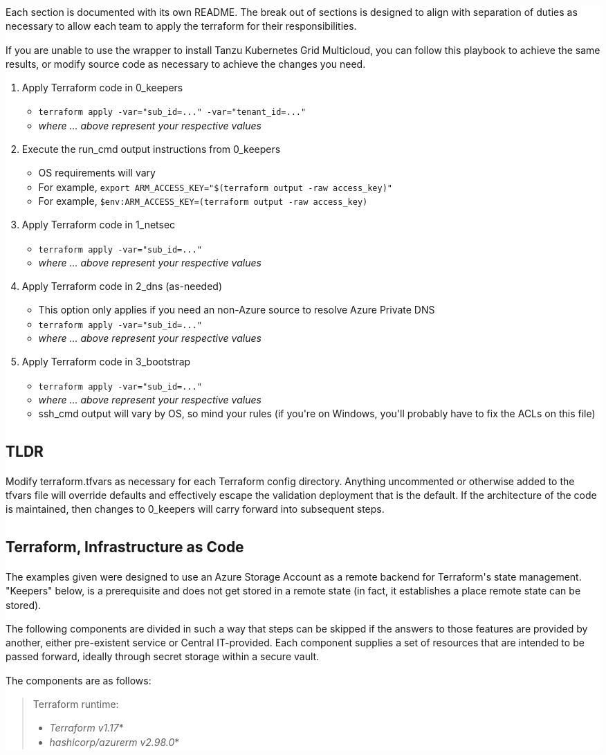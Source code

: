 Each section is documented with its own README. The break out of sections is designed to align with separation of duties
as necessary to allow each team to apply the terraform for their responsibilities.

If you are unable to use the wrapper to install Tanzu Kubernetes Grid Multicloud, you can follow this playbook to achieve the same results, or modify source code as necessary to achieve the changes you need.

1. Apply Terraform code in 0_keepers
    - `terraform apply -var="sub_id=..." -var="tenant_id=..."`
    - _where ... above represent your respective values_

1. Execute the run_cmd output instructions from 0_keepers
    - OS requirements will vary
    - For example, `export ARM_ACCESS_KEY="$(terraform output -raw access_key)"`
    - For example, `$env:ARM_ACCESS_KEY=(terraform output -raw access_key)`

1. Apply Terraform code in 1_netsec
    - `terraform apply -var="sub_id=..."`
    - _where ... above represent your respective values_

1. Apply Terraform code in 2_dns (as-needed)
    - This option only applies if you need an non-Azure source to resolve Azure Private DNS
    - `terraform apply -var="sub_id=..."`
    - _where ... above represent your respective values_

1. Apply Terraform code in 3_bootstrap
    - `terraform apply -var="sub_id=..."`
    - _where ... above represent your respective values_
    - ssh_cmd output will vary by OS, so mind your rules (if you're on Windows, you'll probably have to fix the ACLs on this file)

## TLDR

Modify terraform.tfvars  as necessary for each Terraform config directory. Anything uncommented or otherwise added to the tfvars file will override defaults and effectively escape the validation deployment that is the default. If the architecture of the code is maintained, then changes to 0_keepers will carry forward into subsequent steps.

## Terraform, Infrastructure as Code

The examples given were designed to use an Azure Storage Account as a remote backend for Terraform's state management. "Keepers" below, is a prerequisite and does not get stored in a remote state (in fact, it establishes a place remote state can be stored).

The following components are divided in such a way that steps can be skipped if the answers to those features are provided by another, either pre-existent service or Central IT-provided. Each component supplies a set of resources that are intended to be passed forward, ideally through secret storage within a secure vault.

The components are as follows:

> Terraform runtime:
>
>- _Terraform v1.17_*
>- _hashicorp/azurerm v2.98.0_*

